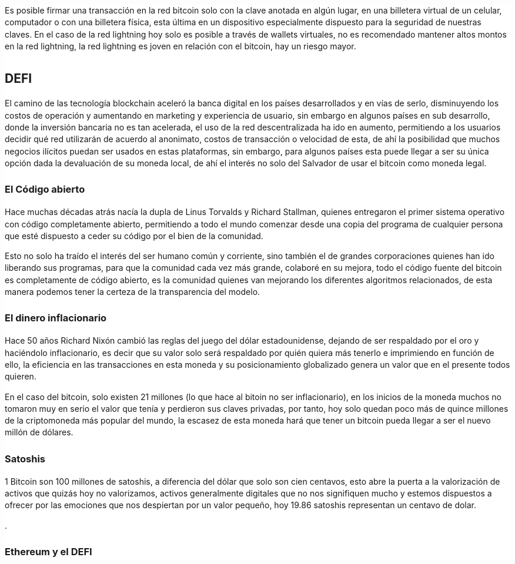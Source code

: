 Es posible firmar una transacción en la red bitcoin solo con la clave anotada en algún lugar, en una billetera virtual de un celular, computador o con una billetera física, esta última en un dispositivo especialmente dispuesto para la seguridad de nuestras claves. En el caso de la red lightning hoy solo es posible a través de wallets virtuales, no es recomendado mantener altos montos en la red lightning, la red lightning es joven en relación con el bitcoin, hay un riesgo mayor.

## **DEFI**

El camino de las tecnología blockchain aceleró la banca digital en los países desarrollados y en vías de serlo, disminuyendo los costos de operación y aumentando en marketing y experiencia de usuario, sin embargo en algunos países en sub desarrollo, donde la inversión bancaria no es tan acelerada, el uso de la red descentralizada ha ido en aumento, permitiendo a los usuarios decidir qué red utilizarán de acuerdo al anonimato, costos de transacción o velocidad de esta, de ahí la posibilidad que muchos negocios ilícitos puedan ser usados en estas plataformas, sin embargo, para algunos países esta puede llegar a ser su única opción dada la devaluación de su moneda local, de ahí el interés no solo del Salvador de usar el bitcoin como moneda legal.

### El Código abierto

Hace muchas décadas atrás nacía la dupla de Linus Torvalds y Richard Stallman, quienes entregaron el primer sistema operativo con código completamente abierto, permitiendo a todo el mundo comenzar desde una copia del programa de cualquier persona que esté dispuesto a ceder su código por el bien de la comunidad. 

Esto no solo ha traído el interés del ser humano común y corriente, sino también el de grandes corporaciones quienes han ido liberando sus programas, para que la comunidad cada vez más grande, colaboré en su mejora, todo el código fuente del bitcoin es completamente de código abierto, es la comunidad quienes van mejorando los diferentes algoritmos relacionados, de esta manera podemos tener la certeza de la transparencia del modelo. 

### El dinero inflacionario

Hace 50 años Richard Nixón cambió las reglas del juego del dólar estadounidense, dejando de ser respaldado por el oro y haciéndolo inflacionario, es decir que su valor solo será respaldado por quién quiera más tenerlo e imprimiendo en función de ello, la eficiencia en las transacciones en esta moneda y su posicionamiento globalizado genera un valor que en el presente todos quieren. 


En el caso del bitcoin, solo existen 21 millones (lo que hace al bitoin no ser inflacionario), en los inicios de la moneda muchos no tomaron muy en serio el valor que tenía y perdieron sus claves privadas, por tanto, hoy solo quedan poco más de quince millones de la criptomoneda más popular del mundo, la escasez de esta moneda hará que tener un bitcoin pueda llegar a ser el nuevo millón de dólares.

### Satoshis

1 Bitcoin son 100 millones de satoshis, a diferencia del dólar que solo son cien centavos, esto abre la puerta a la valorización de activos que quizás hoy no valorizamos, activos generalmente digitales que no nos signifiquen mucho y estemos dispuestos a ofrecer por las emociones que nos despiertan por un valor pequeño, hoy 19.86 satoshis representan un centavo de dolar.

. 

### Ethereum y el DEFI
